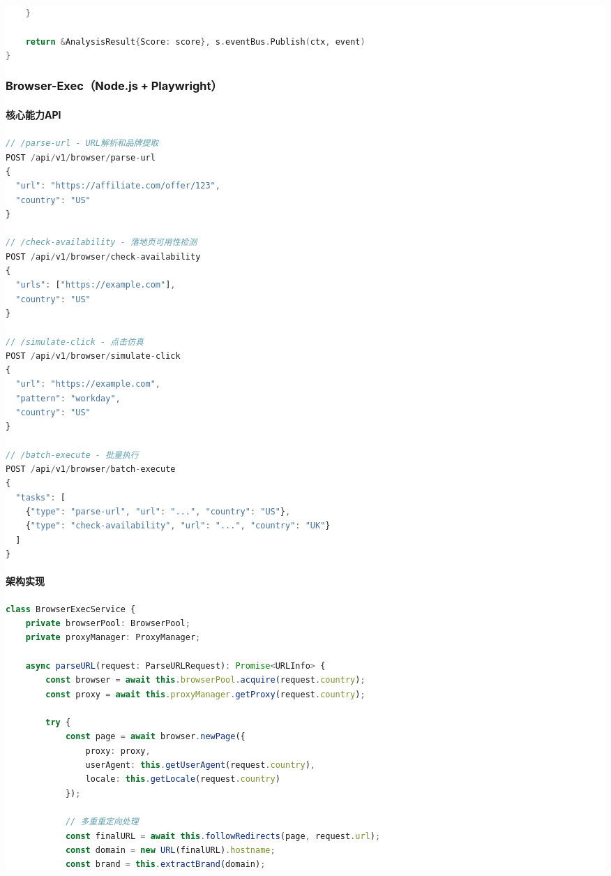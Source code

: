 ```go
    }
    
    return &AnalysisResult{Score: score}, s.eventBus.Publish(ctx, event)
}
```

### Browser-Exec（Node.js + Playwright）

#### 核心能力API
```typescript
// /parse-url - URL解析和品牌提取
POST /api/v1/browser/parse-url
{
  "url": "https://affiliate.com/offer/123",
  "country": "US"
}

// /check-availability - 落地页可用性检测  
POST /api/v1/browser/check-availability
{
  "urls": ["https://example.com"],
  "country": "US"
}

// /simulate-click - 点击仿真
POST /api/v1/browser/simulate-click
{
  "url": "https://example.com",
  "pattern": "workday",
  "country": "US"
}

// /batch-execute - 批量执行
POST /api/v1/browser/batch-execute
{
  "tasks": [
    {"type": "parse-url", "url": "...", "country": "US"},
    {"type": "check-availability", "url": "...", "country": "UK"}
  ]
}
```

#### 架构实现
```typescript
class BrowserExecService {
    private browserPool: BrowserPool;
    private proxyManager: ProxyManager;
    
    async parseURL(request: ParseURLRequest): Promise<URLInfo> {
        const browser = await this.browserPool.acquire(request.country);
        const proxy = await this.proxyManager.getProxy(request.country);
        
        try {
            const page = await browser.newPage({
                proxy: proxy,
                userAgent: this.getUserAgent(request.country),
                locale: this.getLocale(request.country)
            });
            
            // 多重重定向处理
            const finalURL = await this.followRedirects(page, request.url);
            const domain = new URL(finalURL).hostname;
            const brand = this.extractBrand(domain);
```